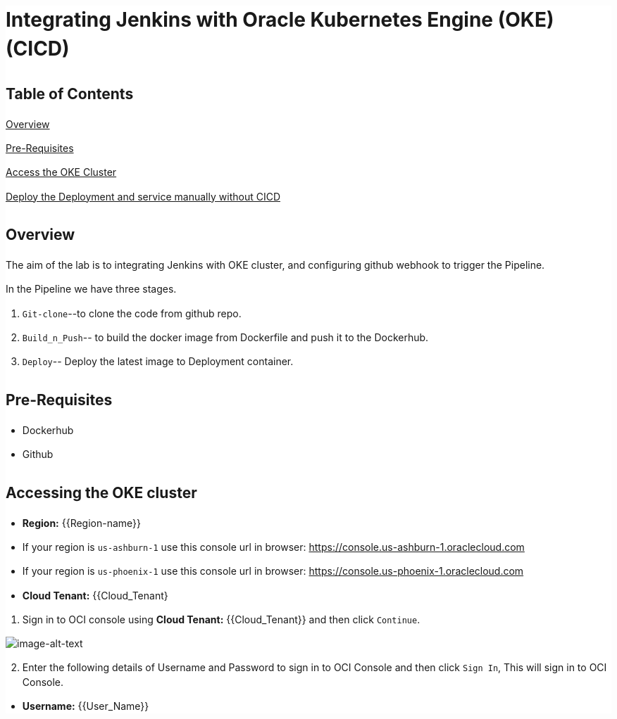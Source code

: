 
# Integrating Jenkins with Oracle Kubernetes Engine (OKE)(CICD)

## Table of Contents 

[Overview](#overview)

[Pre-Requisites](#pre-requisites)

[Access the OKE Cluster](#access-the-oke-cluster)

[Deploy the Deployment and service manually without CICD](#deploy-the-deployment-and-service-manually-without-cicd)


## Overview

The aim of the lab is to integrating Jenkins with OKE cluster, and configuring github webhook to trigger the Pipeline.

In the Pipeline we have three stages.

1. `Git-clone`--to clone the code from github repo.

2. `Build_n_Push`-- to build the docker image from Dockerfile and push it to the Dockerhub.

3. `Deploy`-- Deploy the latest image to Deployment container.

## Pre-Requisites

* Dockerhub

* Github

## Accessing the OKE cluster

* **Region:** {{Region-name}}

* If your region is `us-ashburn-1` use this console url in browser:
https://console.us-ashburn-1.oraclecloud.com

* If your region is `us-phoenix-1` use this console url in browser: https://console.us-phoenix-1.oraclecloud.com

* **Cloud Tenant:** {{Cloud_Tenant}

1. Sign in to OCI console using **Cloud Tenant:** {{Cloud_Tenant}} and then click `Continue`.

<img src="https://qloudableassets.blob.core.windows.net/aks/images%20for%20oke/usermanual%20images/oci-console-signin.png?st=2019-11-20T12%3A21%3A50Z&se=2021-11-21T12%3A21%3A00Z&sp=rl&sv=2018-03-28&sr=b&sig=uL6%2FogX7rFY3nZpliOw2JMS0PjF%2FTz1Ax7PCyRDLzm0%3D" alt="image-alt-text">

2. Enter the following details of Username and Password to sign in to OCI Console and then click `Sign In`, This will sign in to OCI Console.

 * **Username:** {{User_Name}}
